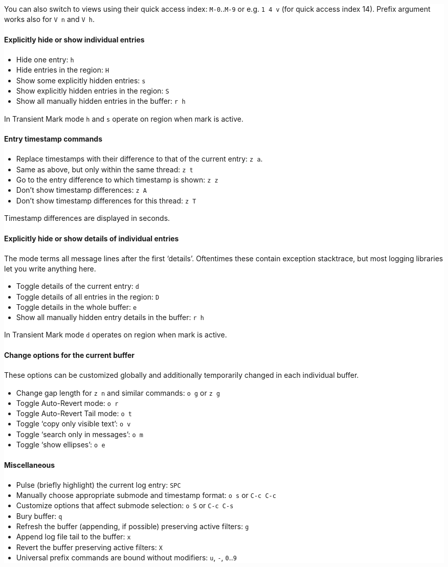 You can also switch to views using their quick access index:
`M-0`..`M-9` or e.g. `1 4 v` (for quick access index 14).  Prefix
argument works also for `V n` and `V h`.

#### Explicitly hide or show individual entries

* Hide one entry: `h`
* Hide entries in the region: `H`
* Show some explicitly hidden entries: `s`
* Show explicitly hidden entries in the region: `S`
* Show all manually hidden entries in the buffer: `r h`

In Transient Mark mode `h` and `s` operate on region when mark is
active.

#### Entry timestamp commands

* Replace timestamps with their difference to that of the current
  entry: `z a`.
* Same as above, but only within the same thread: `z t`
* Go to the entry difference to which timestamp is shown: `z z`
* Don’t show timestamp differences: `z A`
* Don’t show timestamp differences for this thread: `z T`

Timestamp differences are displayed in seconds.

#### Explicitly hide or show details of individual entries

The mode terms all message lines after the first ‘details’.
Oftentimes these contain exception stacktrace, but most logging
libraries let you write anything here.

* Toggle details of the current entry: `d`
* Toggle details of all entries in the region: `D`
* Toggle details in the whole buffer: `e`
* Show all manually hidden entry details in the buffer: `r h`

In Transient Mark mode `d` operates on region when mark is active.

#### Change options for the current buffer

These options can be customized globally and additionally temporarily
changed in each individual buffer.

* Change gap length for `z n` and similar commands: `o g` or `z g`
* Toggle Auto-Revert mode: `o r`
* Toggle Auto-Revert Tail mode: `o t`
* Toggle ‘copy only visible text’: `o v`
* Toggle ‘search only in messages’: `o m`
* Toggle ‘show ellipses’: `o e`

#### Miscellaneous

* Pulse (briefly highlight) the current log entry: `SPC`
* Manually choose appropriate submode and timestamp format: `o s` or `C-c C-c`
* Customize options that affect submode selection: `o S` or `C-c C-s`
* Bury buffer: `q`
* Refresh the buffer (appending, if possible) preserving active filters: `g`
* Append log file tail to the buffer: `x`
* Revert the buffer preserving active filters: `X`
* Universal prefix commands are bound without modifiers: `u`, `-`, `0`..`9`
